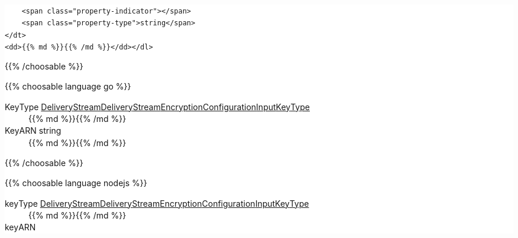         <span class="property-indicator"></span>
        <span class="property-type">string</span>
    </dt>
    <dd>{{% md %}}{{% /md %}}</dd></dl>
{{% /choosable %}}

{{% choosable language go %}}
<dl class="resources-properties"><dt class="property-required"
            title="Required">
        <span id="keytype_go">
<a href="#keytype_go" style="color: inherit; text-decoration: inherit;">Key<wbr>Type</a>
</span>
        <span class="property-indicator"></span>
        <span class="property-type"><a href="#deliverystreamdeliverystreamencryptionconfigurationinputkeytype">Delivery<wbr>Stream<wbr>Delivery<wbr>Stream<wbr>Encryption<wbr>Configuration<wbr>Input<wbr>Key<wbr>Type</a></span>
    </dt>
    <dd>{{% md %}}{{% /md %}}</dd><dt class="property-optional"
            title="Optional">
        <span id="keyarn_go">
<a href="#keyarn_go" style="color: inherit; text-decoration: inherit;">Key<wbr>ARN</a>
</span>
        <span class="property-indicator"></span>
        <span class="property-type">string</span>
    </dt>
    <dd>{{% md %}}{{% /md %}}</dd></dl>
{{% /choosable %}}

{{% choosable language nodejs %}}
<dl class="resources-properties"><dt class="property-required"
            title="Required">
        <span id="keytype_nodejs">
<a href="#keytype_nodejs" style="color: inherit; text-decoration: inherit;">key<wbr>Type</a>
</span>
        <span class="property-indicator"></span>
        <span class="property-type"><a href="#deliverystreamdeliverystreamencryptionconfigurationinputkeytype">Delivery<wbr>Stream<wbr>Delivery<wbr>Stream<wbr>Encryption<wbr>Configuration<wbr>Input<wbr>Key<wbr>Type</a></span>
    </dt>
    <dd>{{% md %}}{{% /md %}}</dd><dt class="property-optional"
            title="Optional">
        <span id="keyarn_nodejs">
<a href="#keyarn_nodejs" style="color: inherit; text-decoration: inherit;">key<wbr>ARN</a>
</span>
        <span class="property-indicator"></span>
